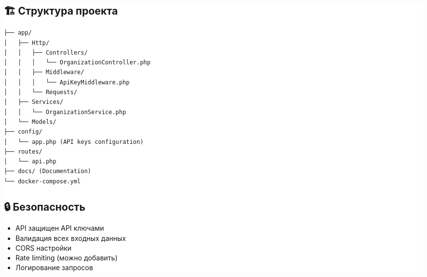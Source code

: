 ## 🏗 Структура проекта

```
├── app/
│   ├── Http/
│   │   ├── Controllers/
│   │   │   └── OrganizationController.php
│   │   ├── Middleware/
│   │   │   └── ApiKeyMiddleware.php
│   │   └── Requests/
│   ├── Services/
│   │   └── OrganizationService.php
│   └── Models/
├── config/
│   └── app.php (API keys configuration)
├── routes/
│   └── api.php
├── docs/ (Documentation)
└── docker-compose.yml
```

## 🔒 Безопасность

- API защищен API ключами
- Валидация всех входных данных
- CORS настройки
- Rate limiting (можно добавить)
- Логирование запросов
